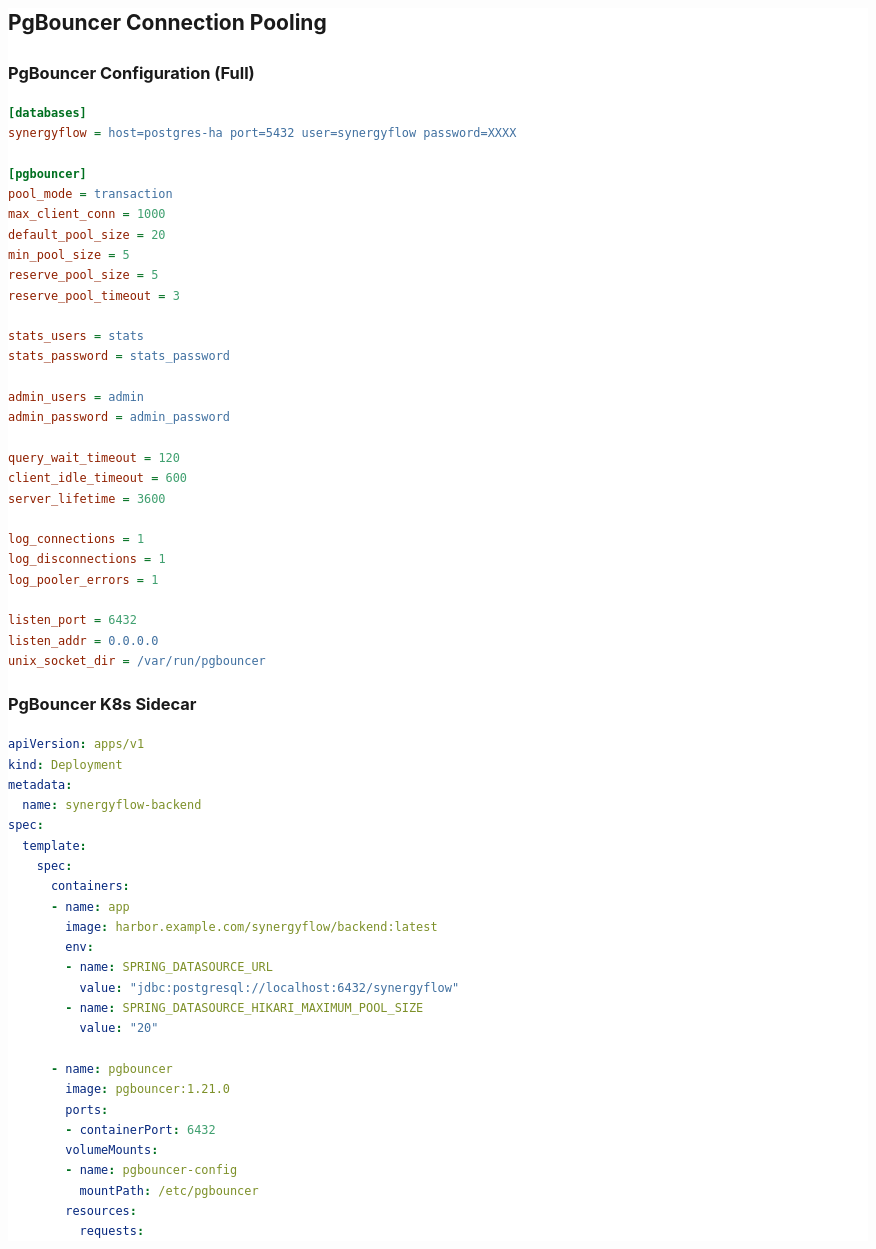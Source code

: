 
## PgBouncer Connection Pooling

### PgBouncer Configuration (Full)

```ini
[databases]
synergyflow = host=postgres-ha port=5432 user=synergyflow password=XXXX

[pgbouncer]
pool_mode = transaction
max_client_conn = 1000
default_pool_size = 20
min_pool_size = 5
reserve_pool_size = 5
reserve_pool_timeout = 3

stats_users = stats
stats_password = stats_password

admin_users = admin
admin_password = admin_password

query_wait_timeout = 120
client_idle_timeout = 600
server_lifetime = 3600

log_connections = 1
log_disconnections = 1
log_pooler_errors = 1

listen_port = 6432
listen_addr = 0.0.0.0
unix_socket_dir = /var/run/pgbouncer
```

### PgBouncer K8s Sidecar

```yaml
apiVersion: apps/v1
kind: Deployment
metadata:
  name: synergyflow-backend
spec:
  template:
    spec:
      containers:
      - name: app
        image: harbor.example.com/synergyflow/backend:latest
        env:
        - name: SPRING_DATASOURCE_URL
          value: "jdbc:postgresql://localhost:6432/synergyflow"
        - name: SPRING_DATASOURCE_HIKARI_MAXIMUM_POOL_SIZE
          value: "20"

      - name: pgbouncer
        image: pgbouncer:1.21.0
        ports:
        - containerPort: 6432
        volumeMounts:
        - name: pgbouncer-config
          mountPath: /etc/pgbouncer
        resources:
          requests:
```